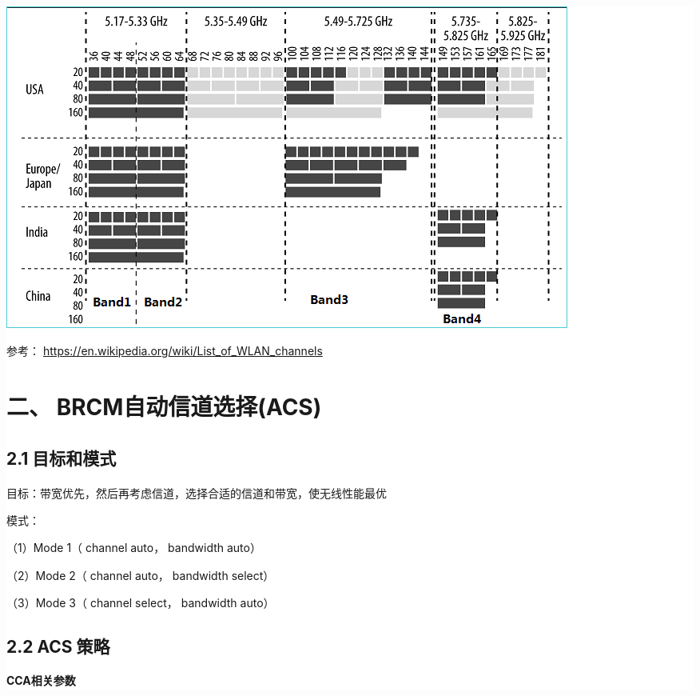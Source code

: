 ![Alt text](imgs/acs_channel/5G信道图.png)

参考： <https://en.wikipedia.org/wiki/List_of_WLAN_channels>


# 二、 BRCM自动信道选择(ACS)

## 2.1 目标和模式

目标：带宽优先，然后再考虑信道，选择合适的信道和带宽，使无线性能最优

模式：

（1）Mode 1（ channel auto， bandwidth auto）

（2）Mode 2（ channel auto， bandwidth select）

（3）Mode 3（ channel select， bandwidth auto）

## 2.2 ACS 策略

**CCA相关参数**